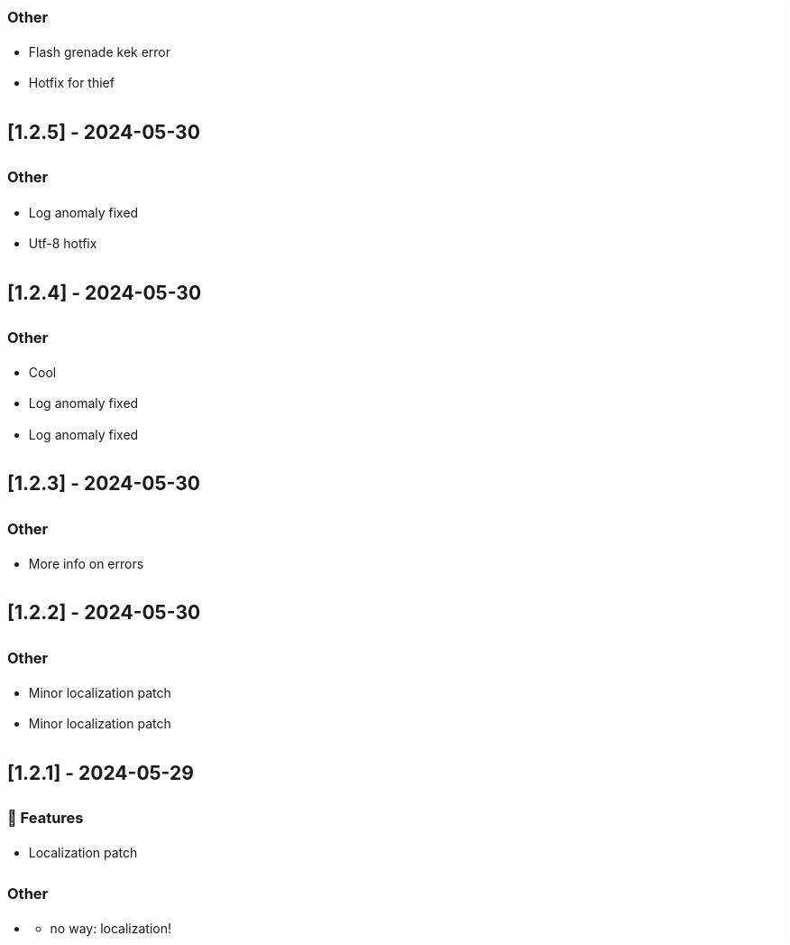 ### Other

- Flash grenade kek error

- Hotfix for thief


## [1.2.5] - 2024-05-30

### Other

- Log anomaly fixed

- Utf-8 hotfix


## [1.2.4] - 2024-05-30

### Other

- Cool

- Log anomaly fixed

- Log anomaly fixed


## [1.2.3] - 2024-05-30

### Other

- More info on errors


## [1.2.2] - 2024-05-30

### Other

- Minor localization patch

- Minor localization patch


## [1.2.1] - 2024-05-29

### 🚀 Features

- Localization patch


### Other

- + no way: localization!
